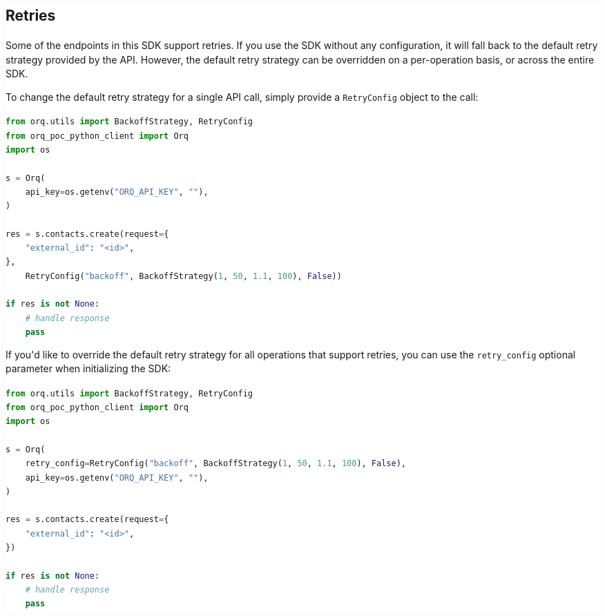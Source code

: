 

## Retries

Some of the endpoints in this SDK support retries. If you use the SDK without any configuration, it will fall back to the default retry strategy provided by the API. However, the default retry strategy can be overridden on a per-operation basis, or across the entire SDK.

To change the default retry strategy for a single API call, simply provide a `RetryConfig` object to the call:
```python
from orq.utils import BackoffStrategy, RetryConfig
from orq_poc_python_client import Orq
import os

s = Orq(
    api_key=os.getenv("ORQ_API_KEY", ""),
)

res = s.contacts.create(request={
    "external_id": "<id>",
},
    RetryConfig("backoff", BackoffStrategy(1, 50, 1.1, 100), False))

if res is not None:
    # handle response
    pass

```

If you'd like to override the default retry strategy for all operations that support retries, you can use the `retry_config` optional parameter when initializing the SDK:
```python
from orq.utils import BackoffStrategy, RetryConfig
from orq_poc_python_client import Orq
import os

s = Orq(
    retry_config=RetryConfig("backoff", BackoffStrategy(1, 50, 1.1, 100), False),
    api_key=os.getenv("ORQ_API_KEY", ""),
)

res = s.contacts.create(request={
    "external_id": "<id>",
})

if res is not None:
    # handle response
    pass

```


